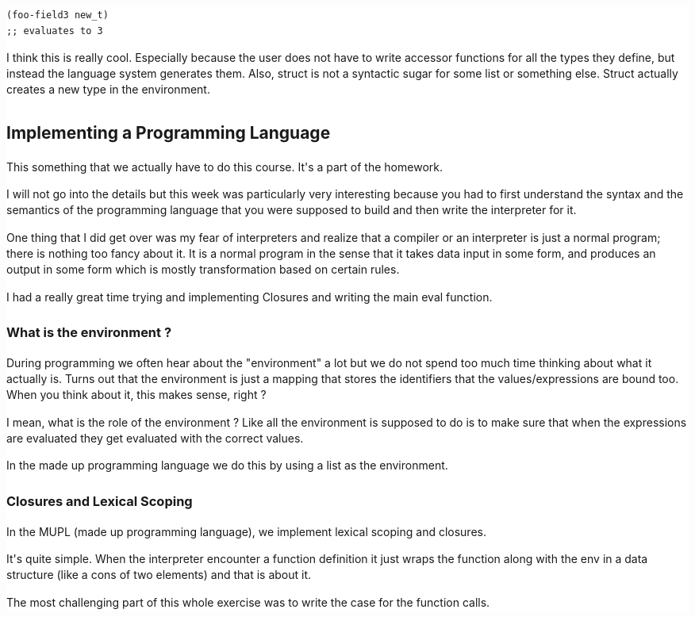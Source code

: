     (foo-field3 new_t)
    ;; evaluates to 3

    
I think this is really cool. Especially because the user does not have
to write accessor functions for all the types they define, but instead
the language system generates them. Also, struct is not a syntactic
sugar for some list or something else. Struct actually creates a new
type in the environment.

## Implementing a Programming Language
This something that we actually have to do this course. It's a part of
the homework.

I will not go into the details but this week was particularly very
interesting because you had to first understand the syntax and the
semantics of the programming language that you were supposed to build
and then write the interpreter for it. 

One thing that I did get over was my fear of interpreters and realize
that a compiler or an interpreter is just a normal program; there is
nothing too fancy about it. It is a normal program in the sense that
it takes data input in some form, and produces an output in some form
which is mostly transformation based on certain rules.

I had a really great time trying and implementing Closures and writing
the main eval function.

### What is the environment ?
During programming we often hear about the "environment" a lot but we
do not spend too much time thinking about what it actually is. Turns
out that the environment is just a mapping that stores the identifiers
that the values/expressions are bound too. When you think about it,
this makes sense, right ?

I mean, what is the role of the environment ? Like all the environment
is supposed to do is to make sure that when the expressions are
evaluated they get evaluated with the correct values.

In the made up programming language we  do this by using a list as the
environment.


### Closures and Lexical Scoping
In the MUPL (made up programming language), we implement lexical
scoping and closures.

It's quite simple. When the interpreter encounter a function definition
it just wraps the function along with the env in a data structure
(like a cons of two elements) and that is about it.


The most challenging part of this whole exercise was to write the case
for the function calls.
